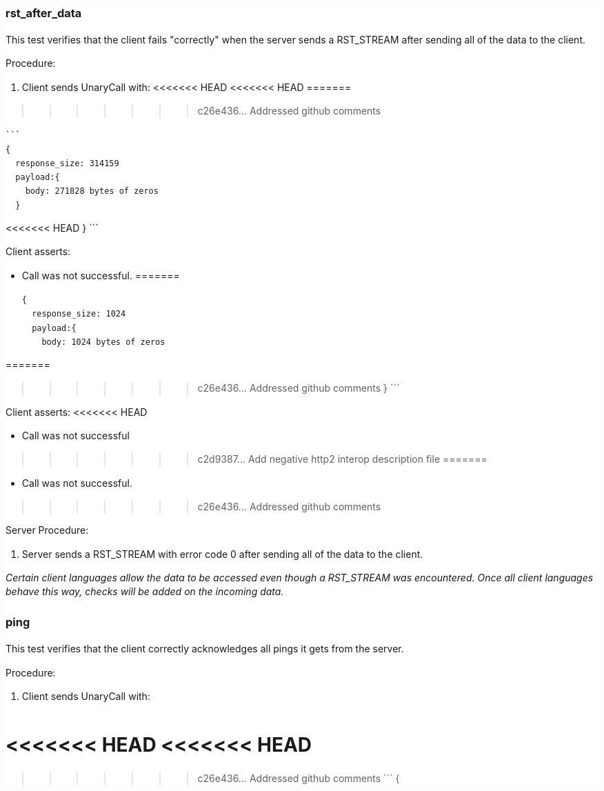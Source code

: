 ### rst_after_data

This test verifies that the client fails "correctly" when the server sends a
RST_STREAM after sending all of the data to the client.

Procedure:
 1. Client sends UnaryCall with:
<<<<<<< HEAD
<<<<<<< HEAD
=======
>>>>>>> c26e436... Addressed github comments
 
    ```
    {
      response_size: 314159
      payload:{
        body: 271828 bytes of zeros
      }
<<<<<<< HEAD
    }
    ```

Client asserts:
* Call was not successful.
=======
  ```
  {
    response_size: 1024
    payload:{
      body: 1024 bytes of zeros
=======
>>>>>>> c26e436... Addressed github comments
    }
    ```

Client asserts:
<<<<<<< HEAD
* Call was not successful
>>>>>>> c2d9387... Add negative http2 interop description file
=======
* Call was not successful.
>>>>>>> c26e436... Addressed github comments

Server Procedure:
  1. Server sends a RST_STREAM with error code 0 after sending all of the
  data to the client.

*Certain client languages allow the data to be accessed even though a RST_STREAM
was encountered. Once all client languages behave this way, checks will be added on
the incoming data.*

### ping

This test verifies that the client correctly acknowledges all pings it gets from the
server.

Procedure:
 1. Client sends UnaryCall with:
 
<<<<<<< HEAD
<<<<<<< HEAD
=======
>>>>>>> c26e436... Addressed github comments
    ```
    {
  ```